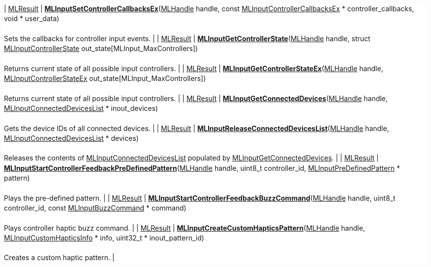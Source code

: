 | [MLResult](/versioned_docs/version-14-Jun-2023/api-ref/api/Modules/group___platform/group___platform.md#int32-t-mlresult) | **[MLInputSetControllerCallbacksEx](/versioned_docs/version-14-Jun-2023/api-ref/api/Modules/group___input/group___input.md#mlresult-mlinputsetcontrollercallbacksex)**([MLHandle](/versioned_docs/version-14-Jun-2023/api-ref/api/Modules/group___platform/group___platform.md#uint64-t-mlhandle) handle, const [MLInputControllerCallbacksEx](/versioned_docs/version-14-Jun-2023/api-ref/api/Modules/group___input/struct_m_l_input_controller_callbacks_ex.md) * controller_callbacks, void * user_data)<br></br>Sets the callbacks for controller input events.  |
| [MLResult](/versioned_docs/version-14-Jun-2023/api-ref/api/Modules/group___platform/group___platform.md#int32-t-mlresult) | **[MLInputGetControllerState](/versioned_docs/version-14-Jun-2023/api-ref/api/Modules/group___input/group___input.md#mlresult-mlinputgetcontrollerstate)**([MLHandle](/versioned_docs/version-14-Jun-2023/api-ref/api/Modules/group___platform/group___platform.md#uint64-t-mlhandle) handle, struct [MLInputControllerState](/versioned_docs/version-14-Jun-2023/api-ref/api/Modules/group___input/struct_m_l_input_controller_state.md) out_state[MLInput_MaxControllers])<br></br>Returns current state of all possible input controllers.  |
| [MLResult](/versioned_docs/version-14-Jun-2023/api-ref/api/Modules/group___platform/group___platform.md#int32-t-mlresult) | **[MLInputGetControllerStateEx](/versioned_docs/version-14-Jun-2023/api-ref/api/Modules/group___input/group___input.md#mlresult-mlinputgetcontrollerstateex)**([MLHandle](/versioned_docs/version-14-Jun-2023/api-ref/api/Modules/group___platform/group___platform.md#uint64-t-mlhandle) handle, [MLInputControllerStateEx](/versioned_docs/version-14-Jun-2023/api-ref/api/Modules/group___input/struct_m_l_input_controller_state_ex.md) out_state[MLInput_MaxControllers])<br></br>Returns current state of all possible input controllers.  |
| [MLResult](/versioned_docs/version-14-Jun-2023/api-ref/api/Modules/group___platform/group___platform.md#int32-t-mlresult) | **[MLInputGetConnectedDevices](/versioned_docs/version-14-Jun-2023/api-ref/api/Modules/group___input/group___input.md#mlresult-mlinputgetconnecteddevices)**([MLHandle](/versioned_docs/version-14-Jun-2023/api-ref/api/Modules/group___platform/group___platform.md#uint64-t-mlhandle) handle, [MLInputConnectedDevicesList](/versioned_docs/version-14-Jun-2023/api-ref/api/Modules/group___input/struct_m_l_input_connected_devices_list.md) * inout_devices)<br></br>Gets the device IDs of all connected devices.  |
| [MLResult](/versioned_docs/version-14-Jun-2023/api-ref/api/Modules/group___platform/group___platform.md#int32-t-mlresult) | **[MLInputReleaseConnectedDevicesList](/versioned_docs/version-14-Jun-2023/api-ref/api/Modules/group___input/group___input.md#mlresult-mlinputreleaseconnecteddeviceslist)**([MLHandle](/versioned_docs/version-14-Jun-2023/api-ref/api/Modules/group___platform/group___platform.md#uint64-t-mlhandle) handle, [MLInputConnectedDevicesList](/versioned_docs/version-14-Jun-2023/api-ref/api/Modules/group___input/struct_m_l_input_connected_devices_list.md) * devices)<br></br>Releases the contents of [MLInputConnectedDevicesList](/versioned_docs/version-14-Jun-2023/api-ref/api/Modules/group___input/struct_m_l_input_connected_devices_list.md) populated by [MLInputGetConnectedDevices](/versioned_docs/version-14-Jun-2023/api-ref/api/Modules/group___input/group___input.md#mlresult-mlinputgetconnecteddevices).  |
| [MLResult](/versioned_docs/version-14-Jun-2023/api-ref/api/Modules/group___platform/group___platform.md#int32-t-mlresult) | **[MLInputStartControllerFeedbackPreDefinedPattern](/versioned_docs/version-14-Jun-2023/api-ref/api/Modules/group___input/group___input.md#mlresult-mlinputstartcontrollerfeedbackpredefinedpattern)**([MLHandle](/versioned_docs/version-14-Jun-2023/api-ref/api/Modules/group___platform/group___platform.md#uint64-t-mlhandle) handle, uint8_t controller_id, [MLInputPreDefinedPattern](/versioned_docs/version-14-Jun-2023/api-ref/api/Modules/group___input/struct_m_l_input_pre_defined_pattern.md) * pattern)<br></br>Plays the pre-defined pattern.  |
| [MLResult](/versioned_docs/version-14-Jun-2023/api-ref/api/Modules/group___platform/group___platform.md#int32-t-mlresult) | **[MLInputStartControllerFeedbackBuzzCommand](/versioned_docs/version-14-Jun-2023/api-ref/api/Modules/group___input/group___input.md#mlresult-mlinputstartcontrollerfeedbackbuzzcommand)**([MLHandle](/versioned_docs/version-14-Jun-2023/api-ref/api/Modules/group___platform/group___platform.md#uint64-t-mlhandle) handle, uint8_t controller_id, const [MLInputBuzzCommand](/versioned_docs/version-14-Jun-2023/api-ref/api/Modules/group___input/struct_m_l_input_buzz_command.md) * command)<br></br>Plays controller haptic buzz command.  |
| [MLResult](/versioned_docs/version-14-Jun-2023/api-ref/api/Modules/group___platform/group___platform.md#int32-t-mlresult) | **[MLInputCreateCustomHapticsPattern](/versioned_docs/version-14-Jun-2023/api-ref/api/Modules/group___input/group___input.md#mlresult-mlinputcreatecustomhapticspattern)**([MLHandle](/versioned_docs/version-14-Jun-2023/api-ref/api/Modules/group___platform/group___platform.md#uint64-t-mlhandle) handle, [MLInputCustomHapticsInfo](/versioned_docs/version-14-Jun-2023/api-ref/api/Modules/group___input/struct_m_l_input_custom_haptics_info.md) * info, uint32_t * inout_pattern_id)<br></br>Creates a custom haptic pattern.  |
